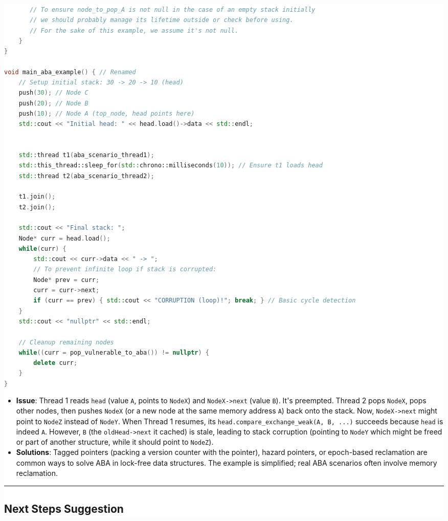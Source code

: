 ```cpp
       // To ensure node_to_pop_A is not null in the case of an empty stack initially
       // we should probably manage its lifetime outside or check before using.
       // For the sake of this example, we assume it's not null.
    }
}

void main_aba_example() { // Renamed
    // Setup initial stack: 30 -> 20 -> 10 (head)
    push(30); // Node C
    push(20); // Node B
    push(10); // Node A (top_node, head points here)
    std::cout << "Initial head: " << head.load()->data << std::endl;


    std::thread t1(aba_scenario_thread1);
    std::this_thread::sleep_for(std::chrono::milliseconds(10)); // Ensure t1 loads head
    std::thread t2(aba_scenario_thread2);

    t1.join();
    t2.join();

    std::cout << "Final stack: ";
    Node* curr = head.load();
    while(curr) {
        std::cout << curr->data << " -> ";
        // To prevent infinite loop if stack is corrupted:
        Node* prev = curr;
        curr = curr->next;
        if (curr == prev) { std::cout << "CORRUPTION (loop)!"; break; } // Basic cycle detection
    }
    std::cout << "nullptr" << std::endl;

    // Cleanup remaining nodes
    while((curr = pop_vulnerable_to_aba()) != nullptr) {
        delete curr;
    }
}
```
* **Issue**: Thread 1 reads `head` (value `A`, points to `NodeX`) and `NodeX->next` (value `B`). It's preempted. Thread 2 pops `NodeX`, pops other nodes, then pushes `NodeX` (or a new node at the same memory address `A`) back onto the stack. Now, `NodeX->next` might point to `NodeZ` instead of `NodeY`. When Thread 1 resumes, its `head.compare_exchange_weak(A, B, ...)` succeeds because `head` is indeed `A`. However, `B` (the `oldHead->next` it cached) is stale, leading to stack corruption (pointing to `NodeY` which might be freed or part of another structure, while it should point to `NodeZ`).
* **Solutions**: Tagged pointers (packing a version counter with the pointer), hazard pointers, or epoch-based reclamation are common ways to solve ABA in lock-free data structures. The example is simplified; real ABA scenarios often involve memory reclamation.

---
## Next Steps Suggestion
